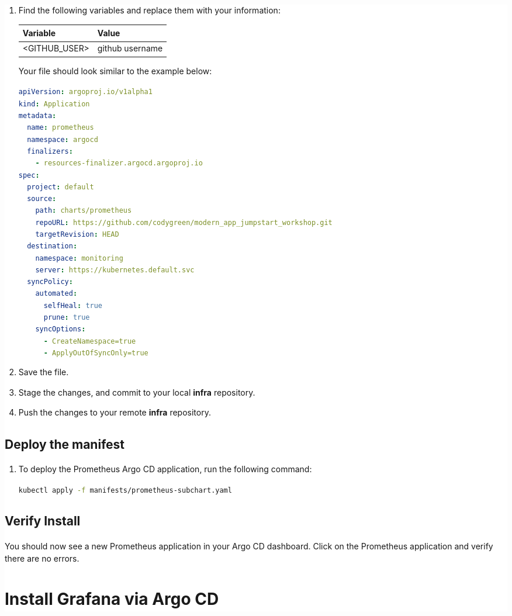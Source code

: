 1. Find the following variables and replace them with your information:

    | Variable        | Value           |
    |-----------------|-----------------|
    | \<GITHUB_USER\>   | github username |

    Your file should look similar to the example below:

    ```yaml
    apiVersion: argoproj.io/v1alpha1
    kind: Application
    metadata:
      name: prometheus
      namespace: argocd
      finalizers:
        - resources-finalizer.argocd.argoproj.io
    spec:
      project: default
      source:
        path: charts/prometheus
        repoURL: https://github.com/codygreen/modern_app_jumpstart_workshop.git
        targetRevision: HEAD
      destination:
        namespace: monitoring
        server: https://kubernetes.default.svc
      syncPolicy:
        automated:
          selfHeal: true
          prune: true
        syncOptions:
          - CreateNamespace=true
          - ApplyOutOfSyncOnly=true
    ```

1. Save the file.

1. Stage the changes, and commit to your local **infra** repository.

1. Push the changes to your remote **infra** repository.

## Deploy the manifest

1. To deploy the Prometheus Argo CD application, run the following command:

    ```bash
    kubectl apply -f manifests/prometheus-subchart.yaml
    ```

## Verify Install

You should now see a new Prometheus application in your Argo CD dashboard. Click on the Prometheus application and verify there are no errors.

# Install Grafana via Argo CD
